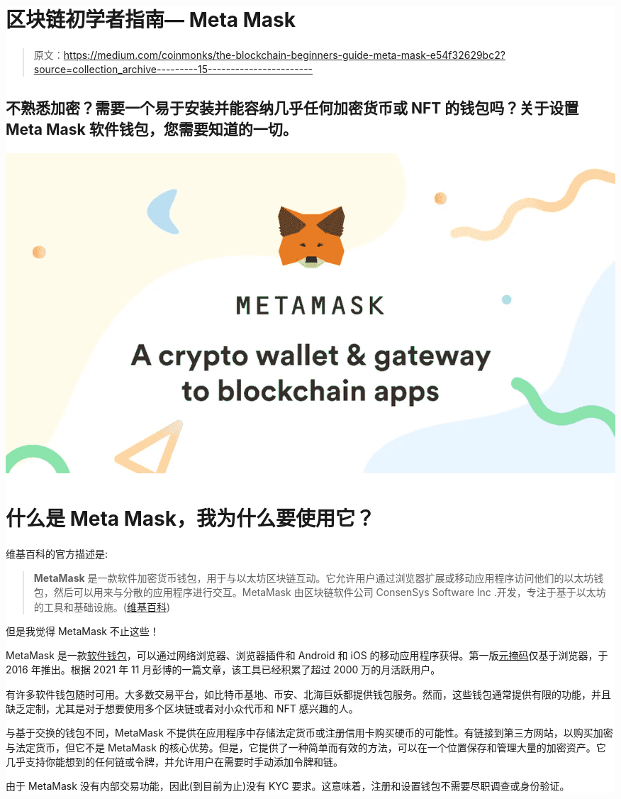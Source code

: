 # 区块链初学者指南— Meta Mask

> 原文：<https://medium.com/coinmonks/the-blockchain-beginners-guide-meta-mask-e54f32629bc2?source=collection_archive---------15----------------------->

## 不熟悉加密？需要一个易于安装并能容纳几乎任何加密货币或 NFT 的钱包吗？关于设置 Meta Mask 软件钱包，您需要知道的一切。

![](img/1bd17461e116d3cfa91134dde24c6783.png)

# 什么是 Meta Mask，我为什么要使用它？

维基百科的官方描述是:

> **MetaMask** 是一款软件加密货币钱包，用于与以太坊区块链互动。它允许用户通过浏览器扩展或移动应用程序访问他们的以太坊钱包，然后可以用来与分散的应用程序进行交互。MetaMask 由区块链软件公司 ConsenSys Software Inc .开发，专注于基于以太坊的工具和基础设施。([维基百科](https://en.wikipedia.org/wiki/MetaMask))

但是我觉得 MetaMask 不止这些！

MetaMask 是一款[软件钱包](https://inside-block.medium.com/the-blockchain-beginners-guide-the-wallet-2a66e22ec516)，可以通过网络浏览器、浏览器插件和 Android 和 iOS 的移动应用程序获得。第一版[元掩码](https://metamask.io/)仅基于浏览器，于 2016 年推出。根据 2021 年 11 月彭博的一篇文章，该工具已经积累了超过 2000 万的月活跃用户。

有许多软件钱包随时可用。大多数交易平台，如比特币基地、币安、北海巨妖都提供钱包服务。然而，这些钱包通常提供有限的功能，并且缺乏定制，尤其是对于想要使用多个区块链或者对小众代币和 NFT 感兴趣的人。

与基于交换的钱包不同，MetaMask 不提供在应用程序中存储法定货币或注册信用卡购买硬币的可能性。有链接到第三方网站，以购买加密与法定货币，但它不是 MetaMask 的核心优势。但是，它提供了一种简单而有效的方法，可以在一个位置保存和管理大量的加密资产。它几乎支持你能想到的任何链或令牌，并允许用户在需要时手动添加令牌和链。

由于 MetaMask 没有内部交易功能，因此(到目前为止)没有 KYC 要求。这意味着，注册和设置钱包不需要尽职调查或身份验证。
